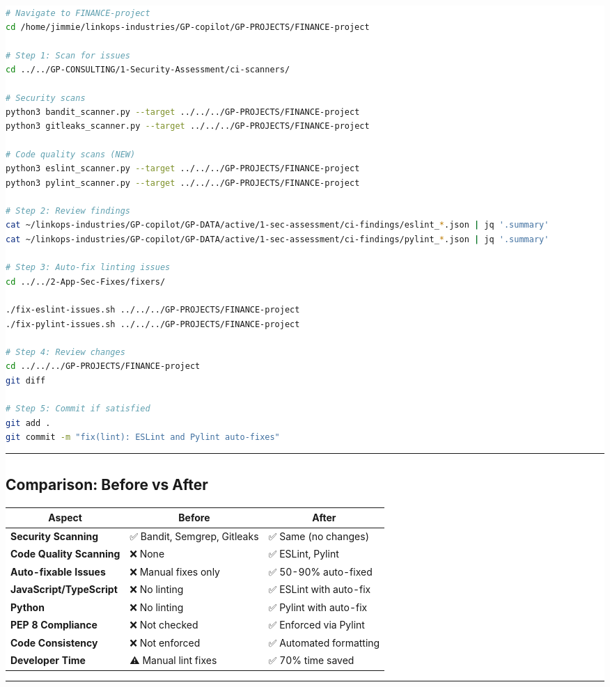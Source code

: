 ```bash
# Navigate to FINANCE-project
cd /home/jimmie/linkops-industries/GP-copilot/GP-PROJECTS/FINANCE-project

# Step 1: Scan for issues
cd ../../GP-CONSULTING/1-Security-Assessment/ci-scanners/

# Security scans
python3 bandit_scanner.py --target ../../../GP-PROJECTS/FINANCE-project
python3 gitleaks_scanner.py --target ../../../GP-PROJECTS/FINANCE-project

# Code quality scans (NEW)
python3 eslint_scanner.py --target ../../../GP-PROJECTS/FINANCE-project
python3 pylint_scanner.py --target ../../../GP-PROJECTS/FINANCE-project

# Step 2: Review findings
cat ~/linkops-industries/GP-copilot/GP-DATA/active/1-sec-assessment/ci-findings/eslint_*.json | jq '.summary'
cat ~/linkops-industries/GP-copilot/GP-DATA/active/1-sec-assessment/ci-findings/pylint_*.json | jq '.summary'

# Step 3: Auto-fix linting issues
cd ../../2-App-Sec-Fixes/fixers/

./fix-eslint-issues.sh ../../../GP-PROJECTS/FINANCE-project
./fix-pylint-issues.sh ../../../GP-PROJECTS/FINANCE-project

# Step 4: Review changes
cd ../../../GP-PROJECTS/FINANCE-project
git diff

# Step 5: Commit if satisfied
git add .
git commit -m "fix(lint): ESLint and Pylint auto-fixes"
```

---

## Comparison: Before vs After

| Aspect | Before | After |
|--------|--------|-------|
| **Security Scanning** | ✅ Bandit, Semgrep, Gitleaks | ✅ Same (no changes) |
| **Code Quality Scanning** | ❌ None | ✅ ESLint, Pylint |
| **Auto-fixable Issues** | ❌ Manual fixes only | ✅ 50-90% auto-fixed |
| **JavaScript/TypeScript** | ❌ No linting | ✅ ESLint with auto-fix |
| **Python** | ❌ No linting | ✅ Pylint with auto-fix |
| **PEP 8 Compliance** | ❌ Not checked | ✅ Enforced via Pylint |
| **Code Consistency** | ❌ Not enforced | ✅ Automated formatting |
| **Developer Time** | ⚠️ Manual lint fixes | ✅ 70% time saved |

---